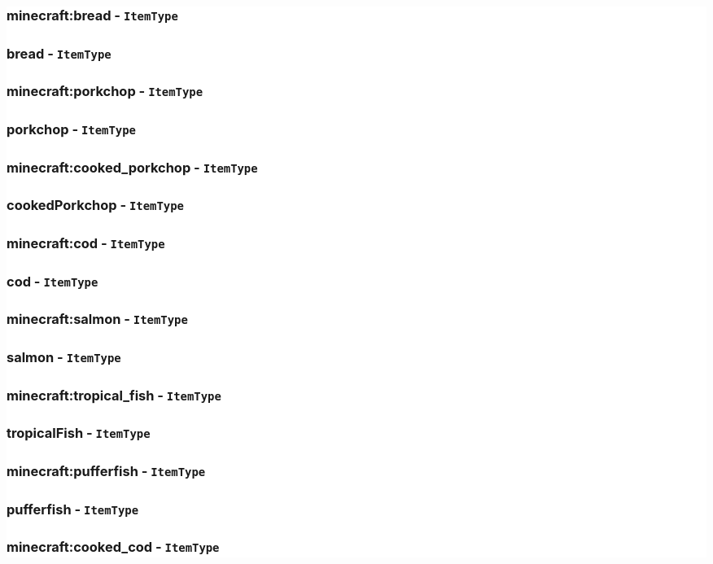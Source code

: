 

### **minecraft:bread** - `ItemType`



### **bread** - `ItemType`



### **minecraft:porkchop** - `ItemType`



### **porkchop** - `ItemType`



### **minecraft:cooked_porkchop** - `ItemType`



### **cookedPorkchop** - `ItemType`



### **minecraft:cod** - `ItemType`



### **cod** - `ItemType`



### **minecraft:salmon** - `ItemType`



### **salmon** - `ItemType`



### **minecraft:tropical_fish** - `ItemType`



### **tropicalFish** - `ItemType`



### **minecraft:pufferfish** - `ItemType`



### **pufferfish** - `ItemType`



### **minecraft:cooked_cod** - `ItemType`

